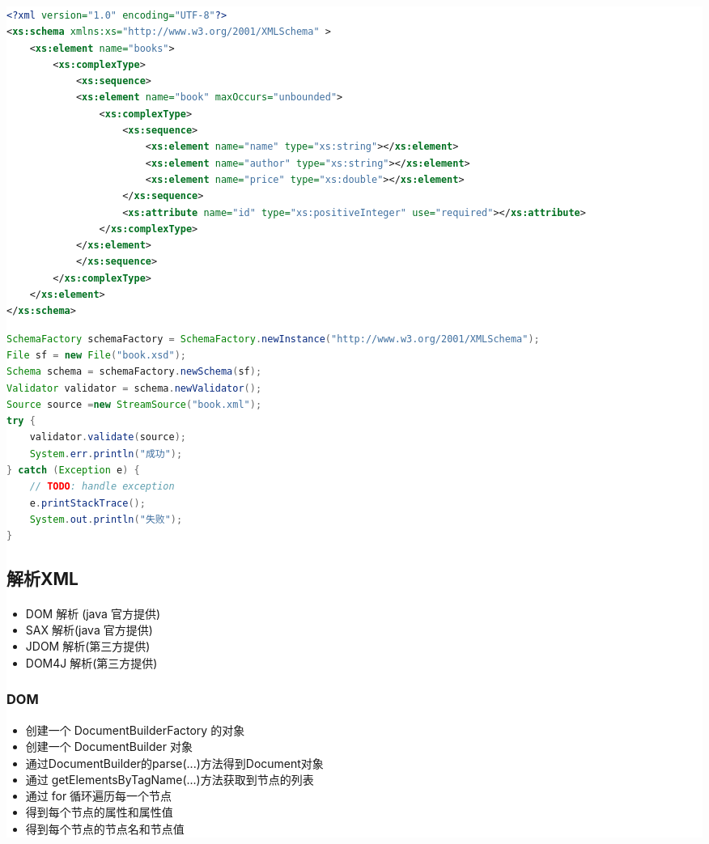```xml
<?xml version="1.0" encoding="UTF-8"?>
<xs:schema xmlns:xs="http://www.w3.org/2001/XMLSchema" >
	<xs:element name="books">
		<xs:complexType>
			<xs:sequence>
			<xs:element name="book" maxOccurs="unbounded">
				<xs:complexType>
					<xs:sequence>
						<xs:element name="name" type="xs:string"></xs:element>
						<xs:element name="author" type="xs:string"></xs:element>
						<xs:element name="price" type="xs:double"></xs:element>
					</xs:sequence>
					<xs:attribute name="id" type="xs:positiveInteger" use="required"></xs:attribute>
				</xs:complexType>
			</xs:element>
			</xs:sequence>
		</xs:complexType>
	</xs:element>
</xs:schema>
```

```java
SchemaFactory schemaFactory = SchemaFactory.newInstance("http://www.w3.org/2001/XMLSchema");
File sf = new File("book.xsd");
Schema schema = schemaFactory.newSchema(sf);
Validator validator = schema.newValidator();
Source source =new StreamSource("book.xml");
try {
    validator.validate(source);
    System.err.println("成功");
} catch (Exception e) {
    // TODO: handle exception
    e.printStackTrace();
    System.out.println("失败");
}
```

## 解析XML

- DOM 解析 (java 官方提供)
- SAX 解析(java 官方提供)
- JDOM 解析(第三方提供)
- DOM4J 解析(第三方提供)

### DOM

- 创建一个 DocumentBuilderFactory 的对象
- 创建一个 DocumentBuilder 对象
- 通过DocumentBuilder的parse(...)方法得到Document对象
- 通过 getElementsByTagName(...)方法获取到节点的列表
- 通过 for 循环遍历每一个节点
- 得到每个节点的属性和属性值
- 得到每个节点的节点名和节点值
